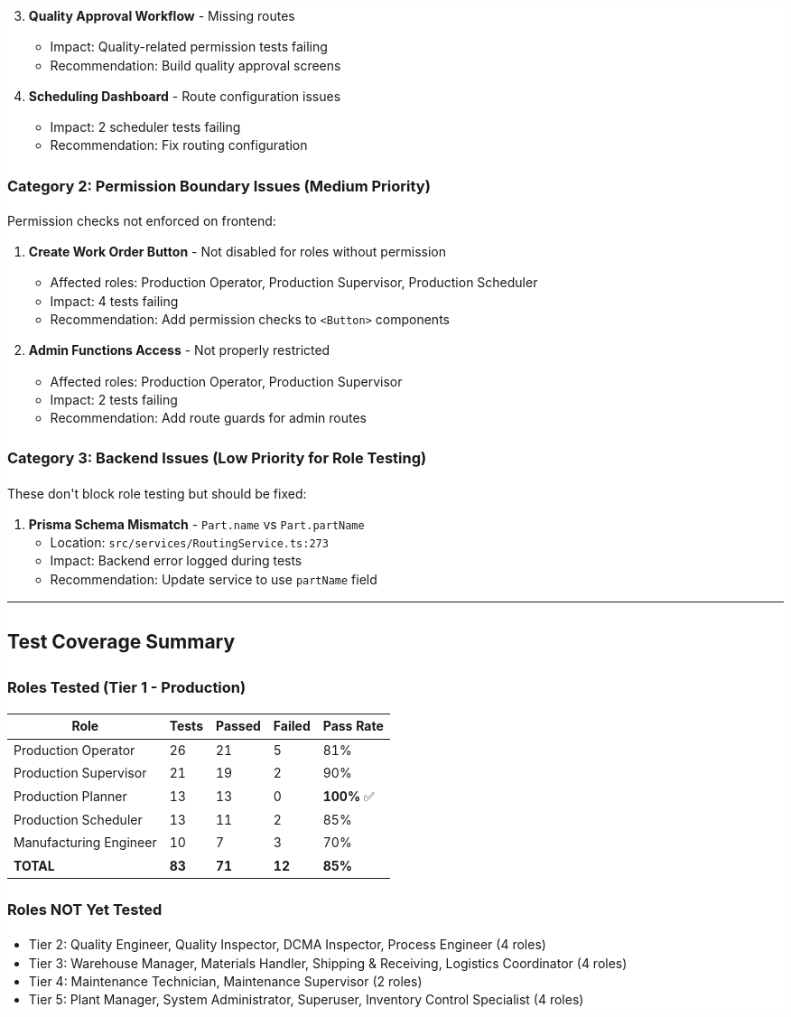 3. **Quality Approval Workflow** - Missing routes
   - Impact: Quality-related permission tests failing
   - Recommendation: Build quality approval screens

4. **Scheduling Dashboard** - Route configuration issues
   - Impact: 2 scheduler tests failing
   - Recommendation: Fix routing configuration

### Category 2: Permission Boundary Issues (Medium Priority)
Permission checks not enforced on frontend:

1. **Create Work Order Button** - Not disabled for roles without permission
   - Affected roles: Production Operator, Production Supervisor, Production Scheduler
   - Impact: 4 tests failing
   - Recommendation: Add permission checks to `<Button>` components

2. **Admin Functions Access** - Not properly restricted
   - Affected roles: Production Operator, Production Supervisor
   - Impact: 2 tests failing
   - Recommendation: Add route guards for admin routes

### Category 3: Backend Issues (Low Priority for Role Testing)
These don't block role testing but should be fixed:

1. **Prisma Schema Mismatch** - `Part.name` vs `Part.partName`
   - Location: `src/services/RoutingService.ts:273`
   - Impact: Backend error logged during tests
   - Recommendation: Update service to use `partName` field

---

## Test Coverage Summary

### Roles Tested (Tier 1 - Production)
| Role | Tests | Passed | Failed | Pass Rate |
|------|-------|--------|--------|-----------|
| Production Operator | 26 | 21 | 5 | 81% |
| Production Supervisor | 21 | 19 | 2 | 90% |
| Production Planner | 13 | 13 | 0 | **100%** ✅ |
| Production Scheduler | 13 | 11 | 2 | 85% |
| Manufacturing Engineer | 10 | 7 | 3 | 70% |
| **TOTAL** | **83** | **71** | **12** | **85%** |

### Roles NOT Yet Tested
- Tier 2: Quality Engineer, Quality Inspector, DCMA Inspector, Process Engineer (4 roles)
- Tier 3: Warehouse Manager, Materials Handler, Shipping & Receiving, Logistics Coordinator (4 roles)
- Tier 4: Maintenance Technician, Maintenance Supervisor (2 roles)
- Tier 5: Plant Manager, System Administrator, Superuser, Inventory Control Specialist (4 roles)
